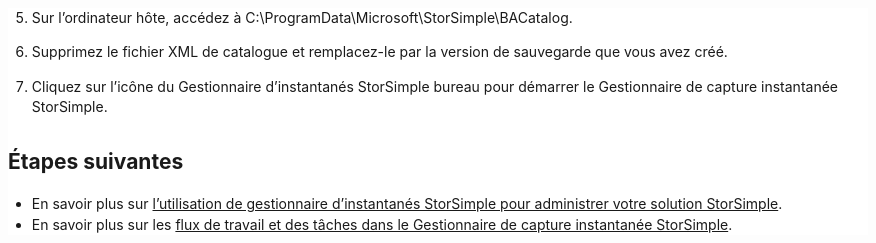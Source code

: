 5. Sur l’ordinateur hôte, accédez à C:\ProgramData\Microsoft\StorSimple\BACatalog. 

6. Supprimez le fichier XML de catalogue et remplacez-le par la version de sauvegarde que vous avez créé. 

7. Cliquez sur l’icône du Gestionnaire d’instantanés StorSimple bureau pour démarrer le Gestionnaire de capture instantanée StorSimple. 

## <a name="next-steps"></a>Étapes suivantes

- En savoir plus sur [l’utilisation de gestionnaire d’instantanés StorSimple pour administrer votre solution StorSimple](storsimple-snapshot-manager-admin.md).
- En savoir plus sur les [flux de travail et des tâches dans le Gestionnaire de capture instantanée StorSimple](storsimple-snapshot-manager-admin.md#storsimple-snapshot-manager-tasks-and-workflows).

